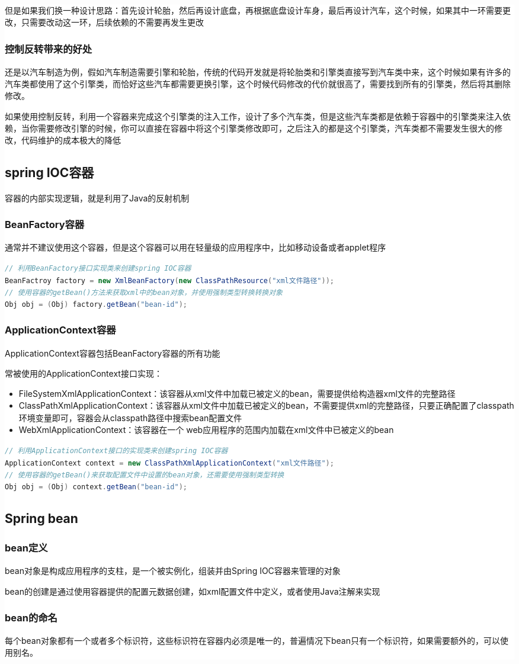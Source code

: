 但是如果我们换一种设计思路：首先设计轮胎，然后再设计底盘，再根据底盘设计车身，最后再设计汽车，这个时候，如果其中一环需要更改，只需要改动这一环，后续依赖的不需要再发生更改

### 控制反转带来的好处

还是以汽车制造为例，假如汽车制造需要引擎和轮胎，传统的代码开发就是将轮胎类和引擎类直接写到汽车类中来，这个时候如果有许多的汽车类都使用了这个引擎类，而恰好这些汽车都需要更换引擎，这个时候代码修改的代价就很高了，需要找到所有的引擎类，然后将其删除修改。

如果使用控制反转，利用一个容器来完成这个引擎类的注入工作，设计了多个汽车类，但是这些汽车类都是依赖于容器中的引擎类来注入依赖，当你需要修改引擎的时候，你可以直接在容器中将这个引擎类修改即可，之后注入的都是这个引擎类，汽车类都不需要发生很大的修改，代码维护的成本极大的降低

## spring IOC容器



容器的内部实现逻辑，就是利用了Java的反射机制

### BeanFactory容器

通常并不建议使用这个容器，但是这个容器可以用在轻量级的应用程序中，比如移动设备或者applet程序

```java
// 利用BeanFactory接口实现类来创建spring IOC容器
BeanFactroy factory = new XmlBeanFactory(new ClassPathResource("xml文件路径"));
// 使用容器的getBean()方法来获取xml中的bean对象，并使用强制类型转换转换对象
Obj obj = (Obj) factory.getBean("bean-id");
```

### ApplicationContext容器

ApplicationContext容器包括BeanFactory容器的所有功能

常被使用的ApplicationContext接口实现：

- FileSystemXmlApplicationContext：该容器从xml文件中加载已被定义的bean，需要提供给构造器xml文件的完整路径
- ClassPathXmlApplicationContext：该容器从xml文件中加载已被定义的bean，不需要提供xml的完整路径，只要正确配置了classpath环境变量即可，容器会从classpath路径中搜索bean配置文件
- WebXmlApplicationContext：该容器在一个 web应用程序的范围内加载在xml文件中已被定义的bean

```java
// 利用ApplicationContext接口的实现类来创建spring IOC容器
ApplicationContext context = new ClassPathXmlApplicationContext("xml文件路径");
// 使用容器的getBean()来获取配置文件中设置的bean对象，还需要使用强制类型转换
Obj obj = (Obj) context.getBean("bean-id");
```

## Spring bean

### bean定义

bean对象是构成应用程序的支柱，是一个被实例化，组装并由Spring IOC容器来管理的对象

bean的创建是通过使用容器提供的配置元数据创建，如xml配置文件中定义，或者使用Java注解来实现

### bean的命名

每个bean对象都有一个或者多个标识符，这些标识符在容器内必须是唯一的，普遍情况下bean只有一个标识符，如果需要额外的，可以使用别名。

